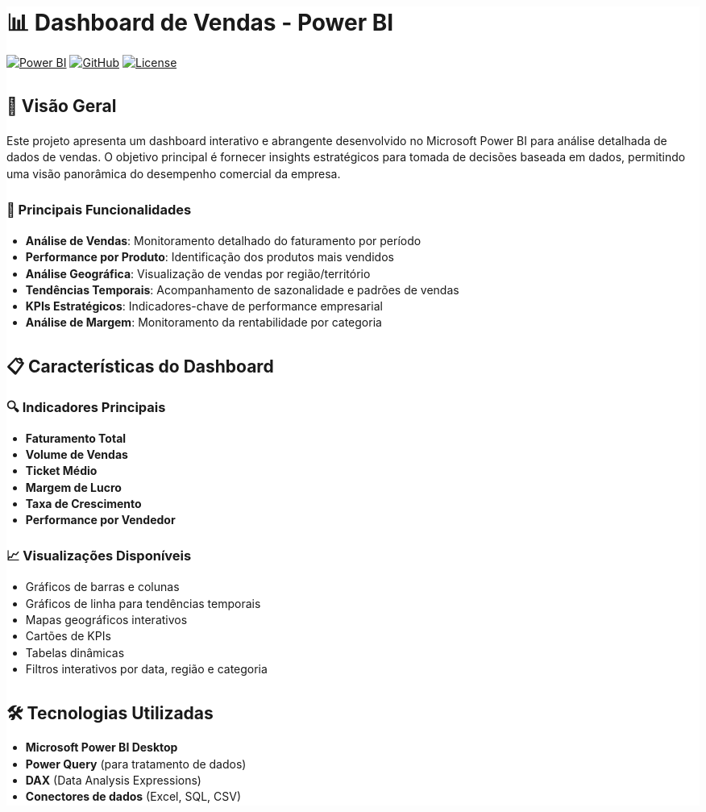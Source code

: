 # 📊 Dashboard de Vendas - Power BI

[![Power BI](https://img.shields.io/badge/Power%20BI-F2C811?style=for-the-badge&logo=powerbi&logoColor=black)](https://powerbi.microsoft.com/)
[![GitHub](https://img.shields.io/badge/GitHub-WebCash--inc-black.svg)](https://github.com/WebCash-inc)
[![License](https://img.shields.io/badge/License-MIT-blue?style=for-the-badge)](LICENSE)

## 🎯 Visão Geral

Este projeto apresenta um dashboard interativo e abrangente desenvolvido no Microsoft Power BI para análise detalhada de dados de vendas. O objetivo principal é fornecer insights estratégicos para tomada de decisões baseada em dados, permitindo uma visão panorâmica do desempenho comercial da empresa.

### 🌟 Principais Funcionalidades

- **Análise de Vendas**: Monitoramento detalhado do faturamento por período
- **Performance por Produto**: Identificação dos produtos mais vendidos
- **Análise Geográfica**: Visualização de vendas por região/território
- **Tendências Temporais**: Acompanhamento de sazonalidade e padrões de vendas
- **KPIs Estratégicos**: Indicadores-chave de performance empresarial
- **Análise de Margem**: Monitoramento da rentabilidade por categoria

## 📋 Características do Dashboard

### 🔍 Indicadores Principais
- **Faturamento Total**
- **Volume de Vendas**
- **Ticket Médio**
- **Margem de Lucro**
- **Taxa de Crescimento**
- **Performance por Vendedor**

### 📈 Visualizações Disponíveis
- Gráficos de barras e colunas
- Gráficos de linha para tendências temporais
- Mapas geográficos interativos
- Cartões de KPIs
- Tabelas dinâmicas
- Filtros interativos por data, região e categoria

## 🛠️ Tecnologias Utilizadas

- **Microsoft Power BI Desktop**
- **Power Query** (para tratamento de dados)
- **DAX** (Data Analysis Expressions)
- **Conectores de dados** (Excel, SQL, CSV)
